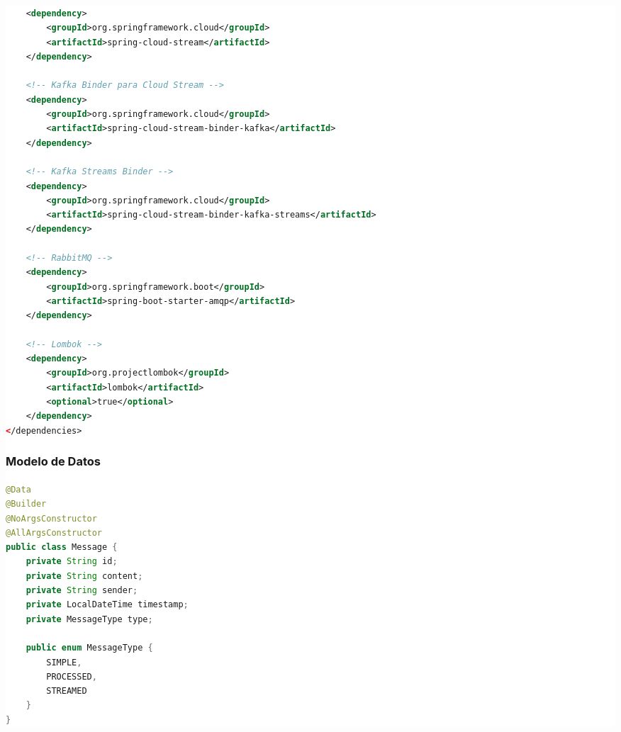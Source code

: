 ```xml
    <dependency>
        <groupId>org.springframework.cloud</groupId>
        <artifactId>spring-cloud-stream</artifactId>
    </dependency>

    <!-- Kafka Binder para Cloud Stream -->
    <dependency>
        <groupId>org.springframework.cloud</groupId>
        <artifactId>spring-cloud-stream-binder-kafka</artifactId>
    </dependency>

    <!-- Kafka Streams Binder -->
    <dependency>
        <groupId>org.springframework.cloud</groupId>
        <artifactId>spring-cloud-stream-binder-kafka-streams</artifactId>
    </dependency>

    <!-- RabbitMQ -->
    <dependency>
        <groupId>org.springframework.boot</groupId>
        <artifactId>spring-boot-starter-amqp</artifactId>
    </dependency>

    <!-- Lombok -->
    <dependency>
        <groupId>org.projectlombok</groupId>
        <artifactId>lombok</artifactId>
        <optional>true</optional>
    </dependency>
</dependencies>
```

### Modelo de Datos

```java
@Data
@Builder
@NoArgsConstructor
@AllArgsConstructor
public class Message {
    private String id;
    private String content;
    private String sender;
    private LocalDateTime timestamp;
    private MessageType type;

    public enum MessageType {
        SIMPLE,
        PROCESSED,
        STREAMED
    }
}
```
